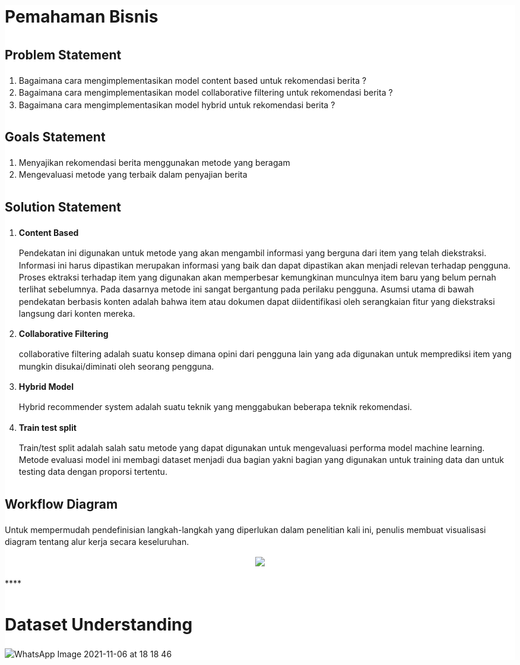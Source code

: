 # Pemahaman Bisnis 

## Problem Statement
1. Bagaimana cara mengimplementasikan model content based untuk rekomendasi berita ?
2. Bagaimana cara mengimplementasikan model collaborative filtering untuk rekomendasi berita ?
3. Bagaimana cara mengimplementasikan model hybrid untuk rekomendasi berita ?

## Goals Statement
1. Menyajikan rekomendasi berita menggunakan metode yang beragam
2. Mengevaluasi metode yang terbaik dalam penyajian berita

## Solution Statement
1. **Content Based**
  
    Pendekatan ini digunakan untuk metode yang akan mengambil informasi yang berguna dari item yang telah diekstraksi. Informasi ini harus dipastikan merupakan informasi yang baik dan dapat dipastikan akan menjadi relevan terhadap pengguna. Proses ektraksi terhadap item yang digunakan akan memperbesar kemungkinan munculnya item baru yang belum pernah terlihat sebelumnya. Pada dasarnya metode ini sangat bergantung pada perilaku pengguna. Asumsi utama di bawah pendekatan berbasis konten adalah bahwa item atau dokumen dapat diidentifikasi oleh serangkaian fitur yang diekstraksi langsung dari konten mereka.

2. **Collaborative Filtering**

    collaborative filtering adalah suatu konsep dimana opini dari pengguna lain yang ada digunakan untuk memprediksi item yang mungkin disukai/diminati oleh seorang pengguna.

3. **Hybrid Model**

    Hybrid recommender system adalah suatu teknik yang menggabukan beberapa teknik rekomendasi.

4. **Train test split**

    Train/test split adalah salah satu metode yang dapat digunakan untuk mengevaluasi performa model machine learning. Metode evaluasi model ini membagi dataset menjadi dua bagian yakni bagian yang digunakan untuk training data dan untuk testing data dengan proporsi tertentu.

  
## Workflow Diagram

Untuk mempermudah pendefinisian langkah-langkah yang diperlukan dalam penelitian kali ini, penulis membuat visualisasi diagram tentang alur kerja secara keseluruhan.

   <p align="center"><img src="https://raw.githubusercontent.com/NnA301023/News-Recommendations-Report/main/static/dico2_13.jpeg"></p>
****

# Dataset Understanding

![WhatsApp Image 2021-11-06 at 18 18 46](https://user-images.githubusercontent.com/68107917/140615599-54414b6f-fddc-45c7-a151-c1c892b0b120.jpeg)
